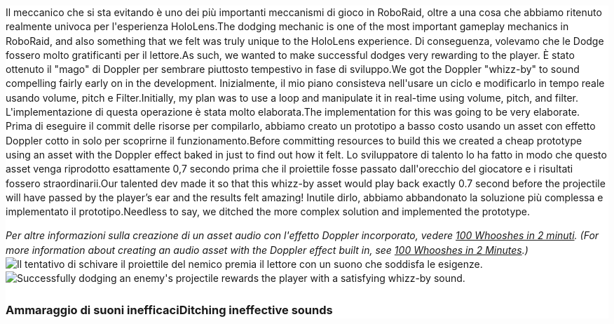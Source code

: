 <span data-ttu-id="5ac5b-124">Il meccanico che si sta evitando è uno dei più importanti meccanismi di gioco in RoboRaid, oltre a una cosa che abbiamo ritenuto realmente univoca per l'esperienza HoloLens.</span><span class="sxs-lookup"><span data-stu-id="5ac5b-124">The dodging mechanic is one of the most important gameplay mechanics in RoboRaid, and also something that we felt was truly unique to the HoloLens experience.</span></span> <span data-ttu-id="5ac5b-125">Di conseguenza, volevamo che le Dodge fossero molto gratificanti per il lettore.</span><span class="sxs-lookup"><span data-stu-id="5ac5b-125">As such, we wanted to make successful dodges very rewarding to the player.</span></span> <span data-ttu-id="5ac5b-126">È stato ottenuto il "mago" di Doppler per sembrare piuttosto tempestivo in fase di sviluppo.</span><span class="sxs-lookup"><span data-stu-id="5ac5b-126">We got the Doppler "whizz-by" to sound compelling fairly early on in the development.</span></span> <span data-ttu-id="5ac5b-127">Inizialmente, il mio piano consisteva nell'usare un ciclo e modificarlo in tempo reale usando volume, pitch e Filter.</span><span class="sxs-lookup"><span data-stu-id="5ac5b-127">Initially, my plan was to use a loop and manipulate it in real-time using volume, pitch, and filter.</span></span> <span data-ttu-id="5ac5b-128">L'implementazione di questa operazione è stata molto elaborata.</span><span class="sxs-lookup"><span data-stu-id="5ac5b-128">The implementation for this was going to be very elaborate.</span></span> <span data-ttu-id="5ac5b-129">Prima di eseguire il commit delle risorse per compilarlo, abbiamo creato un prototipo a basso costo usando un asset con effetto Doppler cotto in solo per scoprirne il funzionamento.</span><span class="sxs-lookup"><span data-stu-id="5ac5b-129">Before committing resources to build this we created a cheap prototype using an asset with the Doppler effect baked in just to find out how it felt.</span></span> <span data-ttu-id="5ac5b-130">Lo sviluppatore di talento lo ha fatto in modo che questo asset venga riprodotto esattamente 0,7 secondo prima che il proiettile fosse passato dall'orecchio del giocatore e i risultati fossero straordinarii.</span><span class="sxs-lookup"><span data-stu-id="5ac5b-130">Our talented dev made it so that this whizz-by asset would play back exactly 0.7 second before the projectile will have passed by the player’s ear and the results felt amazing!</span></span> <span data-ttu-id="5ac5b-131">Inutile dirlo, abbiamo abbandonato la soluzione più complessa e implementato il prototipo.</span><span class="sxs-lookup"><span data-stu-id="5ac5b-131">Needless to say, we ditched the more complex solution and implemented the prototype.</span></span>

<span data-ttu-id="5ac5b-132">*Per altre informazioni sulla creazione di un asset audio con l'effetto Doppler incorporato, vedere [100 Whooshes in 2 minuti](http://designingsound.org/2010/02/26/charles-deenen-special-100-whooshes-in-2-minutes/).* 
</span><span class="sxs-lookup"><span data-stu-id="5ac5b-132">*(For more information about creating an audio asset with the Doppler effect built in, see [100 Whooshes in 2 Minutes](http://designingsound.org/2010/02/26/charles-deenen-special-100-whooshes-in-2-minutes/).)* 
</span></span><br>
<span data-ttu-id="5ac5b-133">![Il tentativo di schivare il proiettile del nemico premia il lettore con un suono che soddisfa le esigenze.](images/successful-dodge-roboraid-500px.jpg)</span><span class="sxs-lookup"><span data-stu-id="5ac5b-133">![Successfully dodging an enemy's projectile rewards the player with a satisfying whizz-by sound.](images/successful-dodge-roboraid-500px.jpg)</span></span>

### <a name="ditching-ineffective-sounds"></a><span data-ttu-id="5ac5b-134">Ammaraggio di suoni inefficaci</span><span class="sxs-lookup"><span data-stu-id="5ac5b-134">Ditching ineffective sounds</span></span>
